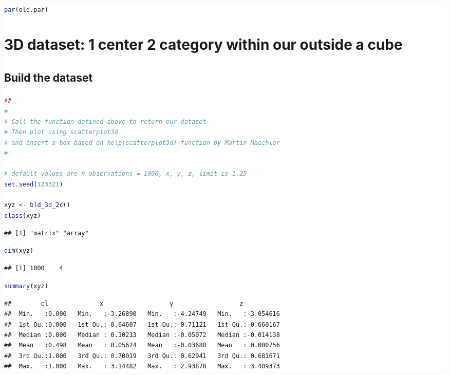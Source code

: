 ``` r
par(old.par)
```

# 3D dataset: 1 center 2 category within our outside a cube

## Build the dataset

``` r
##
#
# Call the function defined above to return our dataset.
# Then plot using scatterplot3d
# and insert a box based on help(scatterplot3d) function by Martin Maechler
#

# default values are n observations = 1000, x, y, z, limit is 1.25
set.seed(123321)

xyz <- bld_3d_2c()
class(xyz)
```

    ## [1] "matrix" "array"

``` r
dim(xyz)
```

    ## [1] 1000    4

``` r
summary(xyz)
```

    ##        cl              x                  y                  z            
    ##  Min.   :0.000   Min.   :-3.26890   Min.   :-4.24749   Min.   :-3.054616  
    ##  1st Qu.:0.000   1st Qu.:-0.64607   1st Qu.:-0.71121   1st Qu.:-0.660167  
    ##  Median :0.000   Median : 0.10213   Median :-0.05072   Median :-0.014138  
    ##  Mean   :0.498   Mean   : 0.05624   Mean   :-0.03680   Mean   : 0.000756  
    ##  3rd Qu.:1.000   3rd Qu.: 0.70019   3rd Qu.: 0.62941   3rd Qu.: 0.681671  
    ##  Max.   :1.000   Max.   : 3.14482   Max.   : 2.93870   Max.   : 3.409373
